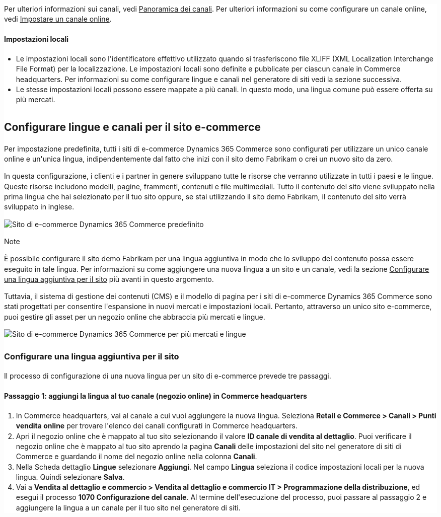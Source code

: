 Per ulteriori informazioni sui canali, vedi [Panoramica dei canali](channels-overview.md). Per ulteriori informazioni su come configurare un canale online, vedi [Impostare un canale online](channel-setup-online.md).

#### <a name="locale"></a>Impostazioni locali

- Le impostazioni locali sono l'identificatore effettivo utilizzato quando si trasferiscono file XLIFF (XML Localization Interchange File Format) per la localizzazione. Le impostazioni locali sono definite e pubblicate per ciascun canale in Commerce headquarters. Per informazioni su come configurare lingue e canali nel generatore di siti vedi la sezione successiva.
- Le stesse impostazioni locali possono essere mappate a più canali. In questo modo, una lingua comune può essere offerta su più mercati.

## <a name="configure-languages-and-channels-for-your-e-commerce-site"></a>Configurare lingue e canali per il sito e-commerce

Per impostazione predefinita, tutti i siti di e-commerce Dynamics 365 Commerce sono configurati per utilizzare un unico canale online e un'unica lingua, indipendentemente dal fatto che inizi con il sito demo Fabrikam o crei un nuovo sito da zero.

In questa configurazione, i clienti e i partner in genere sviluppano tutte le risorse che verranno utilizzate in tutti i paesi e le lingue. Queste risorse includono modelli, pagine, frammenti, contenuti e file multimediali. Tutto il contenuto del sito viene sviluppato nella prima lingua che hai selezionato per il tuo sito oppure, se stai utilizzando il sito demo Fabrikam, il contenuto del sito verrà sviluppato in inglese.

![Sito di e-commerce Dynamics 365 Commerce predefinito](media/loc-guide-1.png)

> [!NOTE]
> È possibile configurare il sito demo Fabrikam per una lingua aggiuntiva in modo che lo sviluppo del contenuto possa essere eseguito in tale lingua. Per informazioni su come aggiungere una nuova lingua a un sito e un canale, vedi la sezione [Configurare una lingua aggiuntiva per il sito](#configure-an-additional-language-for-your-site) più avanti in questo argomento.

Tuttavia, il sistema di gestione dei contenuti (CMS) e il modello di pagina per i siti di e-commerce Dynamics 365 Commerce sono stati progettati per consentire l'espansione in nuovi mercati e impostazioni locali. Pertanto, attraverso un unico sito e-commerce, puoi gestire gli asset per un negozio online che abbraccia più mercati e lingue.

![Sito di e-commerce Dynamics 365 Commerce per più mercati e lingue](media/loc-guide-2.png)

### <a name="configure-an-additional-language-for-your-site"></a>Configurare una lingua aggiuntiva per il sito

Il processo di configurazione di una nuova lingua per un sito di e-commerce prevede tre passaggi.

#### <a name="step-1-add-the-language-to-your-channel-online-store-in-commerce-headquarters"></a>Passaggio 1: aggiungi la lingua al tuo canale (negozio online) in Commerce headquarters

1. In Commerce headquarters, vai al canale a cui vuoi aggiungere la nuova lingua. Seleziona **Retail e Commerce \> Canali \> Punti vendita online** per trovare l'elenco dei canali configurati in Commerce headquarters.
1. Apri il negozio online che è mappato al tuo sito selezionando il valore **ID canale di vendita al dettaglio**. Puoi verificare il negozio online che è mappato al tuo sito aprendo la pagina **Canali** delle impostazioni del sito nel generatore di siti di Commerce e guardando il nome del negozio online nella colonna **Canali**. 
1. Nella Scheda dettaglio **Lingue** selezionare **Aggiungi**. Nel campo **Lingua** seleziona il codice impostazioni locali per la nuova lingua. Quindi selezionare **Salva**.
1. Vai a **Vendita al dettaglio e commercio \> Vendita al dettaglio e commercio IT \> Programmazione della distribuzione**, ed esegui il processo **1070 Configurazione del canale**. Al termine dell'esecuzione del processo, puoi passare al passaggio 2 e aggiungere la lingua a un canale per il tuo sito nel generatore di siti.
